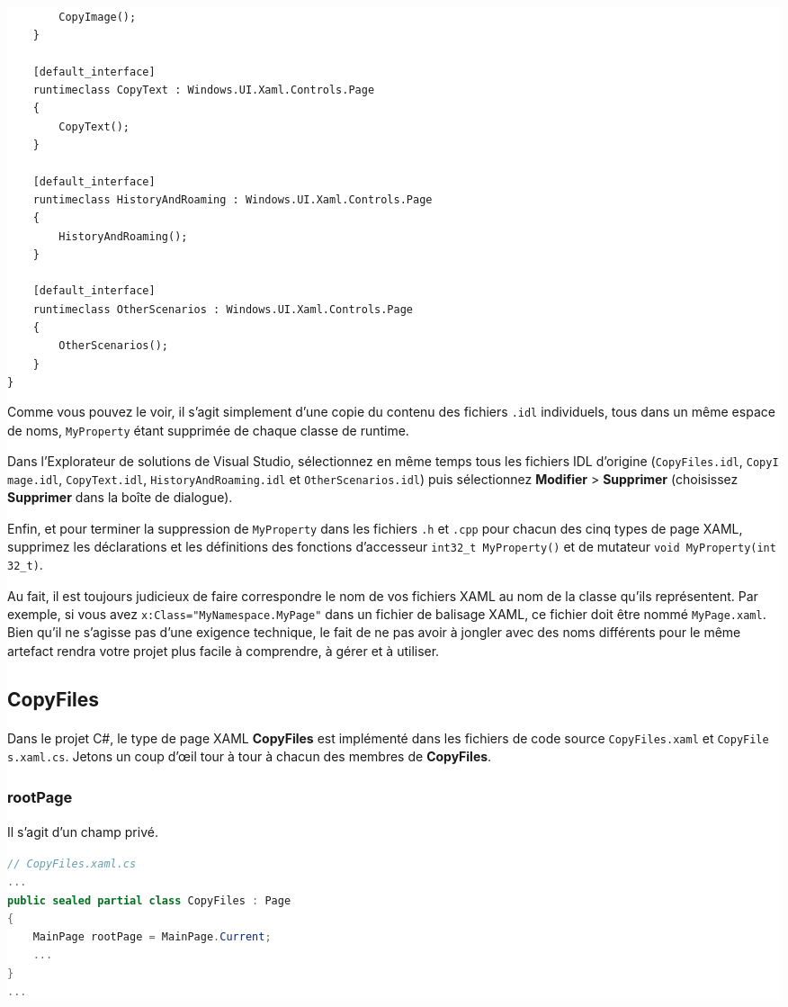 ```idl
        CopyImage();
    }

    [default_interface]
    runtimeclass CopyText : Windows.UI.Xaml.Controls.Page
    {
        CopyText();
    }

    [default_interface]
    runtimeclass HistoryAndRoaming : Windows.UI.Xaml.Controls.Page
    {
        HistoryAndRoaming();
    }

    [default_interface]
    runtimeclass OtherScenarios : Windows.UI.Xaml.Controls.Page
    {
        OtherScenarios();
    }
}
```

Comme vous pouvez le voir, il s’agit simplement d’une copie du contenu des fichiers `.idl` individuels, tous dans un même espace de noms, `MyProperty` étant supprimée de chaque classe de runtime.

Dans l’Explorateur de solutions de Visual Studio, sélectionnez en même temps tous les fichiers IDL d’origine (`CopyFiles.idl`, `CopyImage.idl`, `CopyText.idl`, `HistoryAndRoaming.idl` et `OtherScenarios.idl`) puis sélectionnez **Modifier** > **Supprimer** (choisissez **Supprimer** dans la boîte de dialogue).

Enfin, et pour terminer la suppression de `MyProperty` dans les fichiers `.h` et `.cpp` pour chacun des cinq types de page XAML, supprimez les déclarations et les définitions des fonctions d’accesseur `int32_t MyProperty()` et de mutateur `void MyProperty(int32_t)`.

Au fait, il est toujours judicieux de faire correspondre le nom de vos fichiers XAML au nom de la classe qu’ils représentent. Par exemple, si vous avez `x:Class="MyNamespace.MyPage"` dans un fichier de balisage XAML, ce fichier doit être nommé `MyPage.xaml`. Bien qu’il ne s’agisse pas d’une exigence technique, le fait de ne pas avoir à jongler avec des noms différents pour le même artefact rendra votre projet plus facile à comprendre, à gérer et à utiliser.

## <a name="copyfiles"></a>**CopyFiles**

Dans le projet C#, le type de page XAML **CopyFiles** est implémenté dans les fichiers de code source `CopyFiles.xaml` et `CopyFiles.xaml.cs`. Jetons un coup d’œil tour à tour à chacun des membres de **CopyFiles**.

### <a name="rootpage"></a>**rootPage**

Il s’agit d’un champ privé.

```csharp
// CopyFiles.xaml.cs
...
public sealed partial class CopyFiles : Page
{
    MainPage rootPage = MainPage.Current;
    ...
}
...
```
